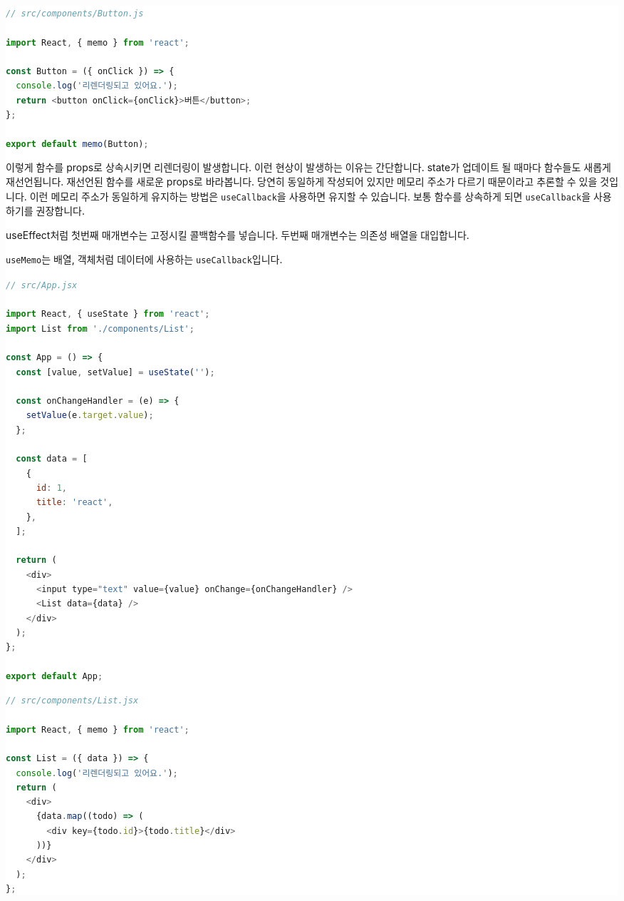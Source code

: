 ```js
// src/components/Button.js

import React, { memo } from 'react';

const Button = ({ onClick }) => {
  console.log('리렌더링되고 있어요.');
  return <button onClick={onClick}>버튼</button>;
};

export default memo(Button);
```

이렇게 함수를 props로 상속시키면 리렌더링이 발생합니다. 이런 현상이 발생하는 이유는 간단합니다. state가 업데이트 될 때마다 함수들도 새롭게 재선언됩니다. 재선언된 함수를 새로운 props로 바라봅니다. 당연히 동일하게 작성되어 있지만 메모리 주소가 다르기 때문이라고 추론할 수 있을 것입니다. 이런 메모리 주소가 동일하게 유지하는 방법은 `useCallback`을 사용하면 유지할 수 있습니다. 보통 함수를 상속하게 되면 `useCallback`을 사용하기를 권장합니다.

useEffect처럼 첫번째 매개변수는 고정시킬 콜백함수를 넣습니다. 두번째 매개변수는 의존성 배열을 대입합니다.

`useMemo`는 배열, 객체처럼 데이터에 사용하는 `useCallback`입니다.

```js
// src/App.jsx

import React, { useState } from 'react';
import List from './components/List';

const App = () => {
  const [value, setValue] = useState('');

  const onChangeHandler = (e) => {
    setValue(e.target.value);
  };

  const data = [
    {
      id: 1,
      title: 'react',
    },
  ];

  return (
    <div>
      <input type="text" value={value} onChange={onChangeHandler} />
      <List data={data} />
    </div>
  );
};

export default App;
```

```js
// src/components/List.jsx

import React, { memo } from 'react';

const List = ({ data }) => {
  console.log('리렌더링되고 있어요.');
  return (
    <div>
      {data.map((todo) => (
        <div key={todo.id}>{todo.title}</div>
      ))}
    </div>
  );
};
```